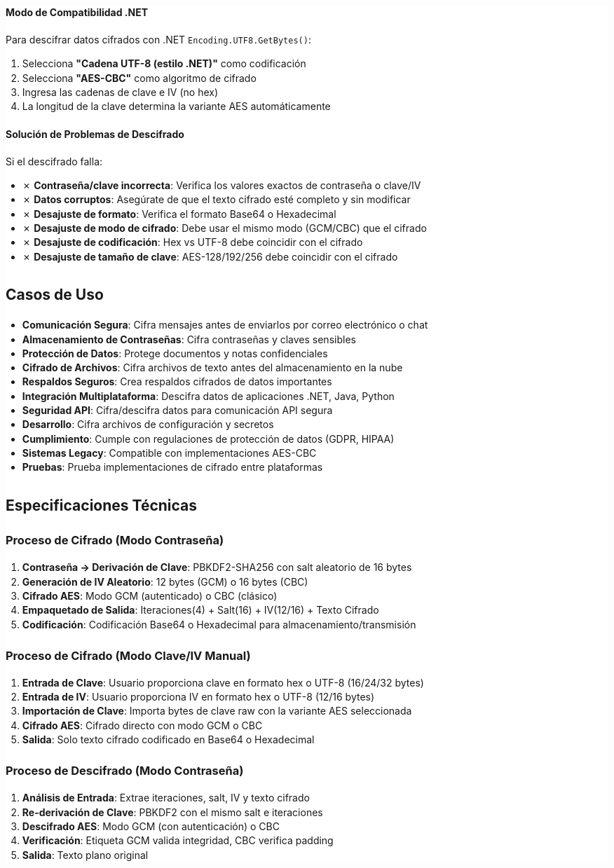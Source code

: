 #### Modo de Compatibilidad .NET
Para descifrar datos cifrados con .NET `Encoding.UTF8.GetBytes()`:
1. Selecciona **"Cadena UTF-8 (estilo .NET)"** como codificación
2. Selecciona **"AES-CBC"** como algoritmo de cifrado
3. Ingresa las cadenas de clave e IV (no hex)
4. La longitud de la clave determina la variante AES automáticamente

#### Solución de Problemas de Descifrado
Si el descifrado falla:
- ✗ **Contraseña/clave incorrecta**: Verifica los valores exactos de contraseña o clave/IV
- ✗ **Datos corruptos**: Asegúrate de que el texto cifrado esté completo y sin modificar
- ✗ **Desajuste de formato**: Verifica el formato Base64 o Hexadecimal
- ✗ **Desajuste de modo de cifrado**: Debe usar el mismo modo (GCM/CBC) que el cifrado
- ✗ **Desajuste de codificación**: Hex vs UTF-8 debe coincidir con el cifrado
- ✗ **Desajuste de tamaño de clave**: AES-128/192/256 debe coincidir con el cifrado

## Casos de Uso

- **Comunicación Segura**: Cifra mensajes antes de enviarlos por correo electrónico o chat
- **Almacenamiento de Contraseñas**: Cifra contraseñas y claves sensibles
- **Protección de Datos**: Protege documentos y notas confidenciales
- **Cifrado de Archivos**: Cifra archivos de texto antes del almacenamiento en la nube
- **Respaldos Seguros**: Crea respaldos cifrados de datos importantes
- **Integración Multiplataforma**: Descifra datos de aplicaciones .NET, Java, Python
- **Seguridad API**: Cifra/descifra datos para comunicación API segura
- **Desarrollo**: Cifra archivos de configuración y secretos
- **Cumplimiento**: Cumple con regulaciones de protección de datos (GDPR, HIPAA)
- **Sistemas Legacy**: Compatible con implementaciones AES-CBC
- **Pruebas**: Prueba implementaciones de cifrado entre plataformas

## Especificaciones Técnicas

### Proceso de Cifrado (Modo Contraseña)
1. **Contraseña → Derivación de Clave**: PBKDF2-SHA256 con salt aleatorio de 16 bytes
2. **Generación de IV Aleatorio**: 12 bytes (GCM) o 16 bytes (CBC)
3. **Cifrado AES**: Modo GCM (autenticado) o CBC (clásico)
4. **Empaquetado de Salida**: Iteraciones(4) + Salt(16) + IV(12/16) + Texto Cifrado
5. **Codificación**: Codificación Base64 o Hexadecimal para almacenamiento/transmisión

### Proceso de Cifrado (Modo Clave/IV Manual)
1. **Entrada de Clave**: Usuario proporciona clave en formato hex o UTF-8 (16/24/32 bytes)
2. **Entrada de IV**: Usuario proporciona IV en formato hex o UTF-8 (12/16 bytes)
3. **Importación de Clave**: Importa bytes de clave raw con la variante AES seleccionada
4. **Cifrado AES**: Cifrado directo con modo GCM o CBC
5. **Salida**: Solo texto cifrado codificado en Base64 o Hexadecimal

### Proceso de Descifrado (Modo Contraseña)
1. **Análisis de Entrada**: Extrae iteraciones, salt, IV y texto cifrado
2. **Re-derivación de Clave**: PBKDF2 con el mismo salt e iteraciones
3. **Descifrado AES**: Modo GCM (con autenticación) o CBC
4. **Verificación**: Etiqueta GCM valida integridad, CBC verifica padding
5. **Salida**: Texto plano original
